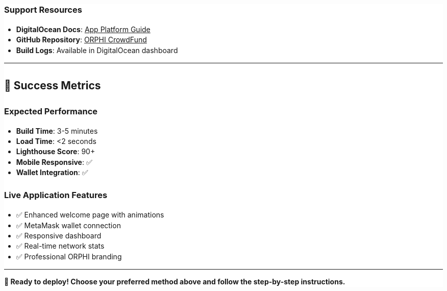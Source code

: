 ### **Support Resources**
- **DigitalOcean Docs**: [App Platform Guide](https://docs.digitalocean.com/products/app-platform/)
- **GitHub Repository**: [ORPHI CrowdFund](https://github.com/timecapsulellc/orphicrowdfund)
- **Build Logs**: Available in DigitalOcean dashboard

---

## 🎉 **Success Metrics**

### **Expected Performance**
- **Build Time**: 3-5 minutes
- **Load Time**: <2 seconds
- **Lighthouse Score**: 90+
- **Mobile Responsive**: ✅
- **Wallet Integration**: ✅

### **Live Application Features**
- ✅ Enhanced welcome page with animations
- ✅ MetaMask wallet connection
- ✅ Responsive dashboard
- ✅ Real-time network stats
- ✅ Professional ORPHI branding

---

**🚀 Ready to deploy! Choose your preferred method above and follow the step-by-step instructions.** 